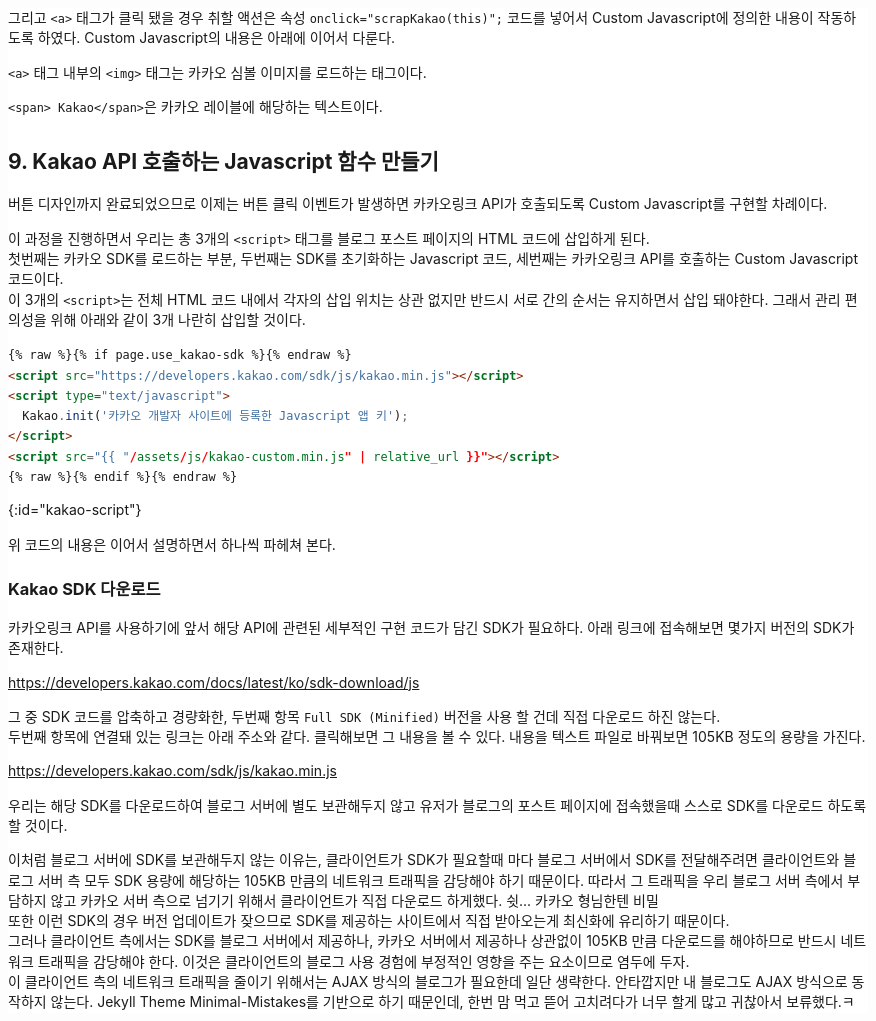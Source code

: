 그리고 `<a>` 태그가 클릭 됐을 경우 취할 액션은 속성 `onclick="scrapKakao(this)";` 코드를 넣어서
Custom Javascript에 정의한 내용이 작동하도록 하였다. Custom Javascript의 내용은 아래에 이어서 다룬다.

`<a>` 태그 내부의 `<img>` 태그는 카카오 심볼 이미지를 로드하는 태그이다.

`<span> Kakao</span>`은 카카오 레이블에 해당하는 텍스트이다.

## 9. Kakao API 호출하는 Javascript 함수 만들기

버튼 디자인까지 완료되었으므로 이제는 버튼 클릭 이벤트가 발생하면 카카오링크 API가 호출되도록 Custom Javascript를 구현할 차례이다.

이 과정을 진행하면서 우리는 총 3개의 `<script>` 태그를 블로그 포스트 페이지의 HTML 코드에 삽입하게 된다.<br/>
첫번째는 카카오 SDK를 로드하는 부분, 두번째는 SDK를 초기화하는 Javascript 코드, 세번째는 카카오링크 API를 호출하는
Custom Javascript 코드이다.<br/>
이 3개의 `<script>`는 전체 HTML 코드 내에서 각자의 삽입 위치는 상관 없지만 반드시 서로 간의 순서는 유지하면서 삽입 돼야한다.
그래서 관리 편의성을 위해 아래와 같이 3개 나란히 삽입할 것이다.

```html
{% raw %}{% if page.use_kakao-sdk %}{% endraw %}
<script src="https://developers.kakao.com/sdk/js/kakao.min.js"></script>
<script type="text/javascript">
  Kakao.init('카카오 개발자 사이트에 등록한 Javascript 앱 키');
</script>
<script src="{{ "/assets/js/kakao-custom.min.js" | relative_url }}"></script>
{% raw %}{% endif %}{% endraw %}
```
{:id="kakao-script"}

위 코드의 내용은 이어서 설명하면서 하나씩 파헤쳐 본다.

### Kakao SDK 다운로드

카카오링크 API를 사용하기에 앞서 해당 API에 관련된 세부적인 구현 코드가 담긴 SDK가 필요하다.
아래 링크에 접속해보면 몇가지 버전의 SDK가 존재한다.

<https://developers.kakao.com/docs/latest/ko/sdk-download/js>

그 중 SDK 코드를 압축하고 경량화한, 두번째 항목 `Full SDK (Minified)` 버전을 사용 할 건데 직접 다운로드 하진 않는다.<br/>
두번째 항목에 연결돼 있는 링크는 아래 주소와 같다. 클릭해보면 그 내용을 볼 수 있다.
내용을 텍스트 파일로 바꿔보면 105KB 정도의 용량을 가진다.

<https://developers.kakao.com/sdk/js/kakao.min.js>

우리는 해당 SDK를 다운로드하여 블로그 서버에 별도 보관해두지 않고 유저가 블로그의 포스트 페이지에 접속했을때
스스로 SDK를 다운로드 하도록 할 것이다.

이처럼 블로그 서버에 SDK를 보관해두지 않는 이유는, 클라이언트가 SDK가 필요할때 마다 블로그 서버에서 SDK를 전달해주려면
클라이언트와 블로그 서버 측 모두 SDK 용량에 해당하는 105KB 만큼의 네트워크 트래픽을 감당해야 하기 때문이다.
따라서 그 트래픽을 우리 블로그 서버 측에서 부담하지 않고 카카오 서버 측으로 넘기기 위해서 클라이언트가 직접 다운로드 하게했다.
<span class="md-monologue">쉿... 카카오 형님한텐 비밀</span><br/>
또한 이런 SDK의 경우 버전 업데이트가 잦으므로 SDK를 제공하는 사이트에서 직접 받아오는게 최신화에 유리하기 때문이다.<br/>
그러나 클라이언트 측에서는 SDK를 블로그 서버에서 제공하나, 카카오 서버에서 제공하나 상관없이 105KB 만큼 다운로드를 해야하므로
반드시 네트워크 트래픽을 감당해야 한다. 이것은 클라이언트의 블로그 사용 경험에 부정적인 영향을 주는 요소이므로 염두에 두자.<br/>
이 클라이언트 측의 네트워크 트래픽을 줄이기 위해서는 AJAX 방식의 블로그가 필요한데 일단 생략한다.
안타깝지만 내 블로그도 AJAX 방식으로 동작하지 않는다.
<span class="md-monologue">Jekyll Theme Minimal-Mistakes를 기반으로 하기 때문인데,
한번 맘 먹고 뜯어 고치려다가 너무 할게 많고 귀찮아서 보류했다.ㅋ</span>
